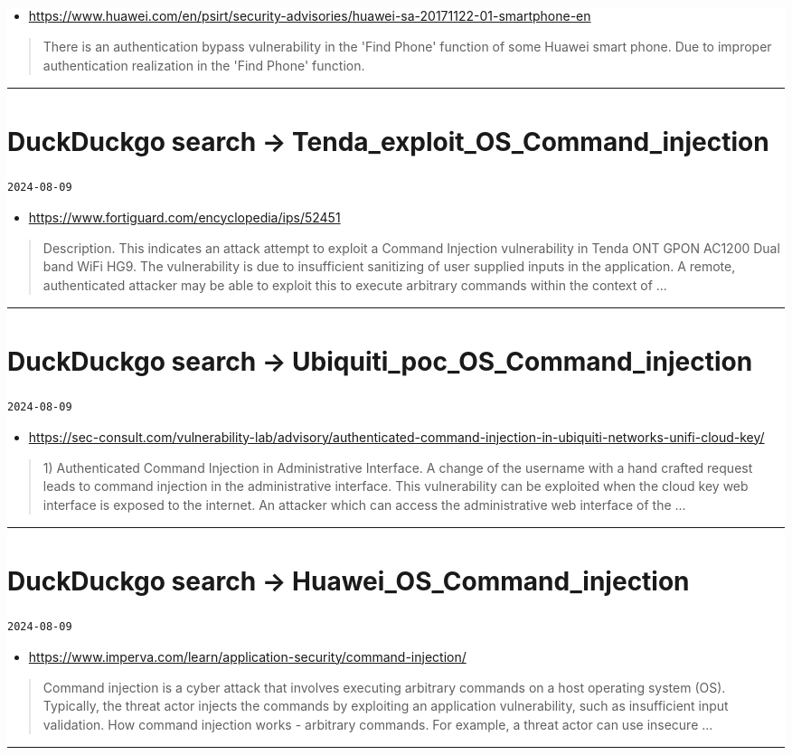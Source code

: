 * https://www.huawei.com/en/psirt/security-advisories/huawei-sa-20171122-01-smartphone-en

<blockquote>
There is an authentication bypass vulnerability in the 'Find Phone' function of some Huawei smart phone. Due to improper authentication realization in the 'Find Phone' function.
</blockquote>

---

# DuckDuckgo search -> Tenda_exploit_OS_Command_injection
`2024-08-09`

* https://www.fortiguard.com/encyclopedia/ips/52451

<blockquote>
Description. This indicates an attack attempt to exploit a Command Injection vulnerability in Tenda ONT GPON AC1200 Dual band WiFi HG9. The vulnerability is due to insufficient sanitizing of user supplied inputs in the application. A remote, authenticated attacker may be able to exploit this to execute arbitrary commands within the context of ...
</blockquote>

---

# DuckDuckgo search -> Ubiquiti_poc_OS_Command_injection
`2024-08-09`

* https://sec-consult.com/vulnerability-lab/advisory/authenticated-command-injection-in-ubiquiti-networks-unifi-cloud-key/

<blockquote>
1) Authenticated Command Injection in Administrative Interface. A change of the username with a hand crafted request leads to command injection in the administrative interface. This vulnerability can be exploited when the cloud key web interface is exposed to the internet. An attacker which can access the administrative web interface of the ...
</blockquote>

---

# DuckDuckgo search -> Huawei_OS_Command_injection
`2024-08-09`

* https://www.imperva.com/learn/application-security/command-injection/

<blockquote>
Command injection is a cyber attack that involves executing arbitrary commands on a host operating system (OS). Typically, the threat actor injects the commands by exploiting an application vulnerability, such as insufficient input validation. How command injection works - arbitrary commands. For example, a threat actor can use insecure ...
</blockquote>

---
